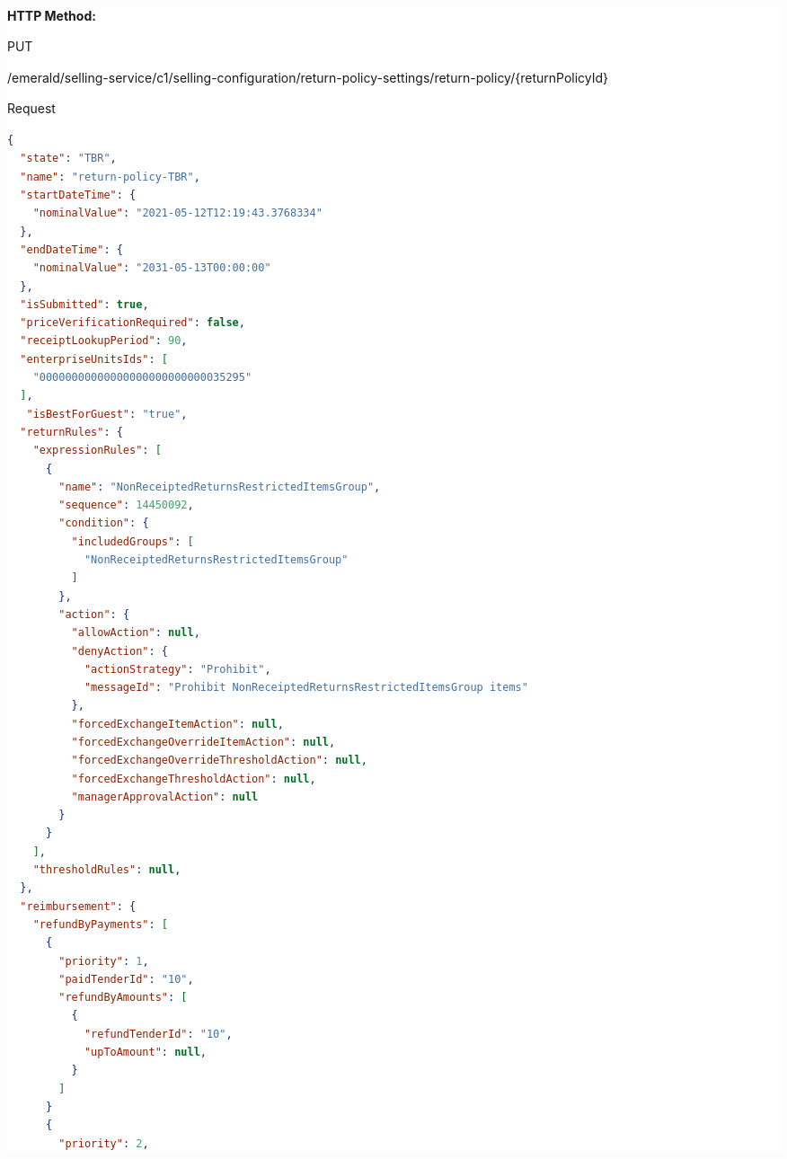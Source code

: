**HTTP Method:**

PUT

/emerald/selling-service/c1/selling-configuration/return-policy-settings/return-policy/{returnPolicyId}

Request

```json
{
  "state": "TBR",
  "name": "return-policy-TBR",
  "startDateTime": {
    "nominalValue": "2021-05-12T12:19:43.3768334"
  },
  "endDateTime": {
    "nominalValue": "2031-05-13T00:00:00"
  },
  "isSubmitted": true,
  "priceVerificationRequired": false,
  "receiptLookupPeriod": 90,
  "enterpriseUnitsIds": [
    "00000000000000000000000000035295"
  ],
   "isBestForGuest": "true",
  "returnRules": {
    "expressionRules": [
      {
        "name": "NonReceiptedReturnsRestrictedItemsGroup",
        "sequence": 14450092,
        "condition": {
          "includedGroups": [
            "NonReceiptedReturnsRestrictedItemsGroup"
          ]
        },
        "action": {
          "allowAction": null,
          "denyAction": {
            "actionStrategy": "Prohibit",
            "messageId": "Prohibit NonReceiptedReturnsRestrictedItemsGroup items"
          },
          "forcedExchangeItemAction": null,
          "forcedExchangeOverrideItemAction": null,
          "forcedExchangeOverrideThresholdAction": null,
          "forcedExchangeThresholdAction": null,
          "managerApprovalAction": null
        }
      }
    ],
    "thresholdRules": null,
  },
  "reimbursement": {
    "refundByPayments": [
      {
        "priority": 1,
        "paidTenderId": "10",
        "refundByAmounts": [
          {
            "refundTenderId": "10",
            "upToAmount": null,
          }
        ]
      }
      {
        "priority": 2,
```